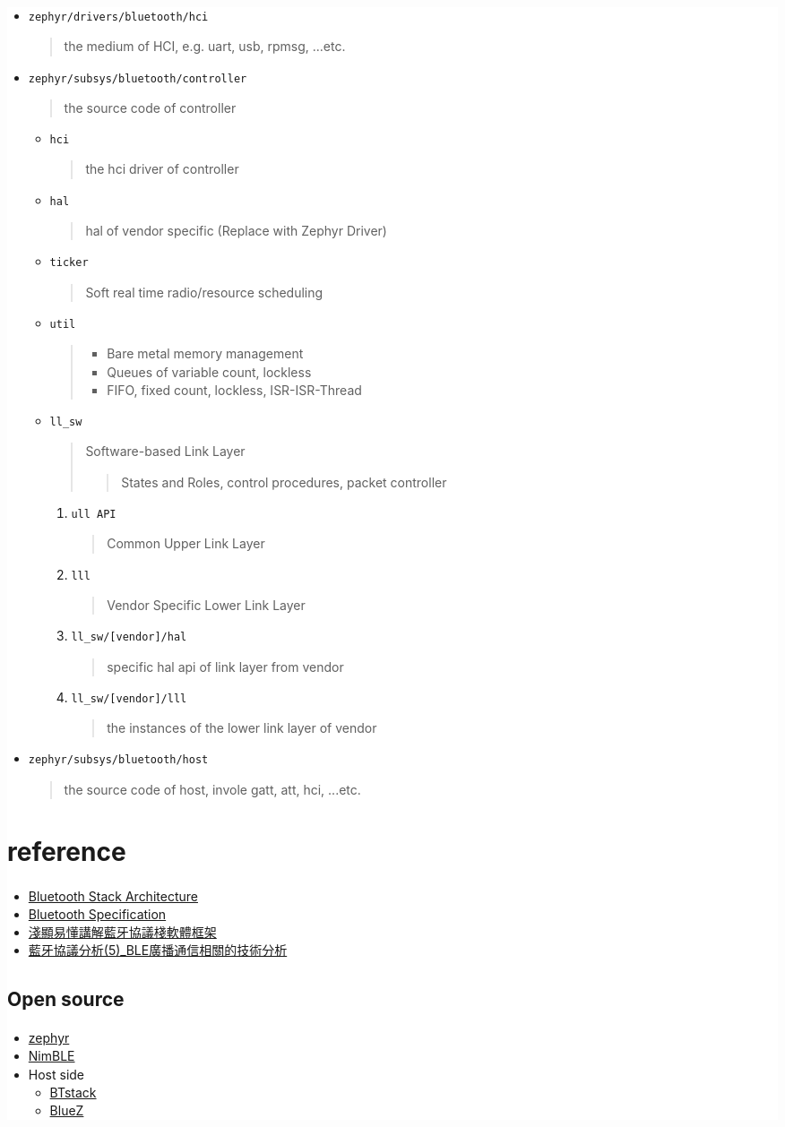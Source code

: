 + `zephyr/drivers/bluetooth/hci`
    > the medium of HCI, e.g. uart, usb, rpmsg, ...etc.

+ `zephyr/subsys/bluetooth/controller`
    > the source code of controller

    - `hci`
        > the hci driver of controller

    - `hal`
        > hal of vendor specific (Replace with Zephyr Driver)

    - `ticker`
        > Soft real time radio/resource scheduling

    - `util`
        > + Bare metal memory management
        > + Queues of variable count, lockless
        > + FIFO, fixed count, lockless, ISR-ISR-Thread

    - `ll_sw`
        > Software-based Link Layer
        >> States and Roles, control procedures, packet controller

        1. `ull API`
            > Common Upper Link Layer

        1. `lll`
            > Vendor Specific Lower Link Layer

        1. `ll_sw/[vendor]/hal`
            > specific hal api of link layer from vendor

        1. `ll_sw/[vendor]/lll`
            > the instances of the lower link layer of vendor


+ `zephyr/subsys/bluetooth/host`
    > the source code of host, invole gatt, att, hci, ...etc.





# reference

+ [Bluetooth Stack Architecture](https://developer.nordicsemi.com/nRF_Connect_SDK/doc/latest/zephyr/guides/bluetooth/bluetooth-arch.html)
+ [Bluetooth Specification](https://www.bluetooth.com/specifications/archived-specifications/)
+ [淺顯易懂講解藍牙協議棧軟體框架](https://kknews.cc/tech/zaxoplq.html)
+ [藍牙協議分析(5)_BLE廣播通信相關的技術分析](http://www.wowotech.net/bluetooth/ble_broadcast.html)

## Open source
+ [zephyr](https://github.com/zephyrproject-rtos/zephyr)
+ [NimBLE](https://github.com/apache/mynewt-nimble)
+ Host side
    - [BTstack](https://github.com/bluekitchen/btstack/)
    - [BlueZ](http://www.bluez.org/download/)


